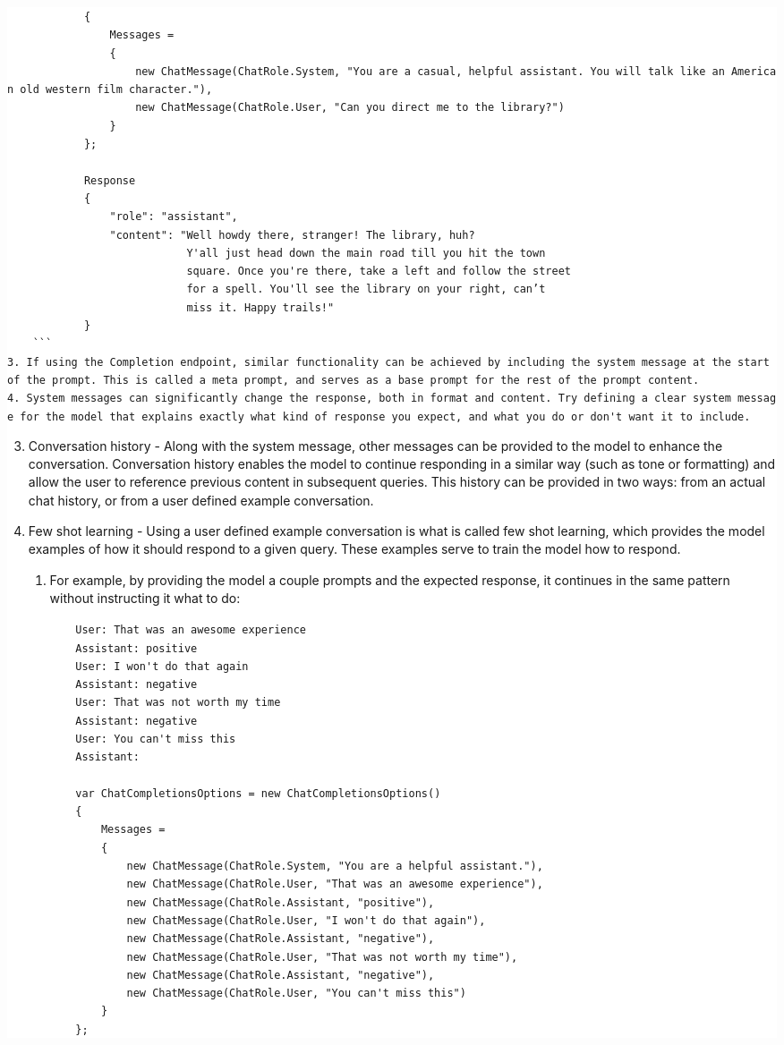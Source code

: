                 {
                    Messages =
                    {
                        new ChatMessage(ChatRole.System, "You are a casual, helpful assistant. You will talk like an American old western film character."),
                        new ChatMessage(ChatRole.User, "Can you direct me to the library?")
                    }
                };

                Response
                {
                    "role": "assistant", 
                    "content": "Well howdy there, stranger! The library, huh?
                                Y'all just head down the main road till you hit the town 
                                square. Once you're there, take a left and follow the street 
                                for a spell. You'll see the library on your right, can’t 
                                miss it. Happy trails!"
                }
        ```
    3. If using the Completion endpoint, similar functionality can be achieved by including the system message at the start of the prompt. This is called a meta prompt, and serves as a base prompt for the rest of the prompt content.
    4. System messages can significantly change the response, both in format and content. Try defining a clear system message for the model that explains exactly what kind of response you expect, and what you do or don't want it to include.

3. Conversation history - Along with the system message, other messages can be provided to the model to enhance the conversation. Conversation history enables the model to continue responding in a similar way (such as tone or formatting) and allow the user to reference previous content in subsequent queries. This history can be provided in two ways: from an actual chat history, or from a user defined example conversation.
  
4. Few shot learning - Using a user defined example conversation is what is called few shot learning, which provides the model examples of how it should respond to a given query. These examples serve to train the model how to respond.
    1. For example, by providing the model a couple prompts and the expected response, it continues in the same pattern without instructing it what to do:
        ``` mark 
            User: That was an awesome experience
            Assistant: positive
            User: I won't do that again
            Assistant: negative
            User: That was not worth my time
            Assistant: negative
            User: You can't miss this
            Assistant:
    
            var ChatCompletionsOptions = new ChatCompletionsOptions()
            {
                Messages =
                {
                    new ChatMessage(ChatRole.System, "You are a helpful assistant."),
                    new ChatMessage(ChatRole.User, "That was an awesome experience"),
                    new ChatMessage(ChatRole.Assistant, "positive"),
                    new ChatMessage(ChatRole.User, "I won't do that again"),
                    new ChatMessage(ChatRole.Assistant, "negative"),
                    new ChatMessage(ChatRole.User, "That was not worth my time"),
                    new ChatMessage(ChatRole.Assistant, "negative"),
                    new ChatMessage(ChatRole.User, "You can't miss this")
                }
            };
        ```
